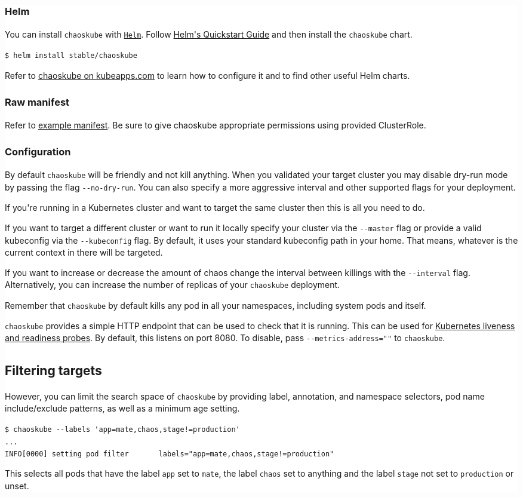 ### Helm

You can install `chaoskube` with [`Helm`](https://github.com/kubernetes/helm). Follow [Helm's Quickstart Guide](https://helm.sh/docs/intro/quickstart/) and then install the `chaoskube` chart.

```console
$ helm install stable/chaoskube
```

Refer to [chaoskube on kubeapps.com](https://kubeapps.com/charts/stable/chaoskube) to learn how to configure it and to find other useful Helm charts.

### Raw manifest

Refer to [example manifest](./examples/). Be sure to give chaoskube appropriate
permissions using provided ClusterRole.

### Configuration

By default `chaoskube` will be friendly and not kill anything. When you validated your target cluster you may disable dry-run mode by passing the flag `--no-dry-run`. You can also specify a more aggressive interval and other supported flags for your deployment.

If you're running in a Kubernetes cluster and want to target the same cluster then this is all you need to do.

If you want to target a different cluster or want to run it locally specify your cluster via the `--master` flag or provide a valid kubeconfig via the `--kubeconfig` flag. By default, it uses your standard kubeconfig path in your home. That means, whatever is the current context in there will be targeted.

If you want to increase or decrease the amount of chaos change the interval between killings with the `--interval` flag. Alternatively, you can increase the number of replicas of your `chaoskube` deployment.

Remember that `chaoskube` by default kills any pod in all your namespaces, including system pods and itself.

`chaoskube` provides a simple HTTP endpoint that can be used to check that it is running. This can be used for [Kubernetes liveness and readiness probes](https://kubernetes.io/docs/tasks/configure-pod-container/configure-liveness-readiness-probes/). By default, this listens on port 8080. To disable, pass `--metrics-address=""` to `chaoskube`.

## Filtering targets

However, you can limit the search space of `chaoskube` by providing label, annotation, and namespace selectors, pod name include/exclude patterns, as well as a minimum age setting.

```console
$ chaoskube --labels 'app=mate,chaos,stage!=production'
...
INFO[0000] setting pod filter       labels="app=mate,chaos,stage!=production"
```

This selects all pods that have the label `app` set to `mate`, the label `chaos` set to anything and the label `stage` not set to `production` or unset.
